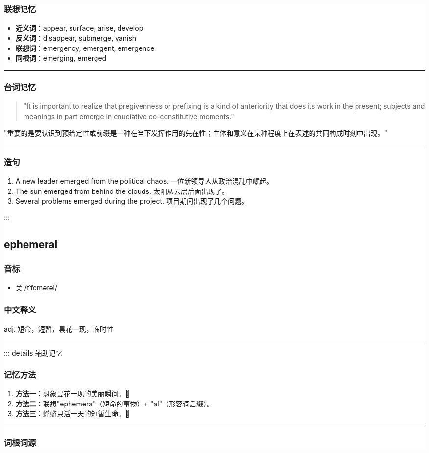 ### 联想记忆

- **近义词**：appear, surface, arise, develop
- **反义词**：disappear, submerge, vanish
- **联想词**：emergency, emergent, emergence
- **同根词**：emerging, emerged

------

### 台词记忆

> "It is important to realize that pregivenness or prefixing is a kind of anteriority that does its work in the present; subjects and meanings in part emerge in enuciative co-constitutive moments."

"重要的是要认识到预给定性或前缀是一种在当下发挥作用的先在性；主体和意义在某种程度上在表述的共同构成时刻中出现。"

------

### 造句

1. A new leader emerged from the political chaos.
   一位新领导人从政治混乱中崛起。
2. The sun emerged from behind the clouds.
   太阳从云层后面出现了。
3. Several problems emerged during the project.
   项目期间出现了几个问题。

:::

## ephemeral

<VocabularyAudio vocabulary="ephemeral" />

### 音标

- 美 /ɪˈfemərəl/

### 中文释义
adj. 短命，短暂，昙花一现，临时性

------

::: details 辅助记忆

### 记忆方法

1. **方法一**：想象昙花一现的美丽瞬间。🌸
2. **方法二**：联想"ephemera"（短命的事物）+ "al"（形容词后缀）。
3. **方法三**：蜉蝣只活一天的短暂生命。🦋

------

### 词根词源
